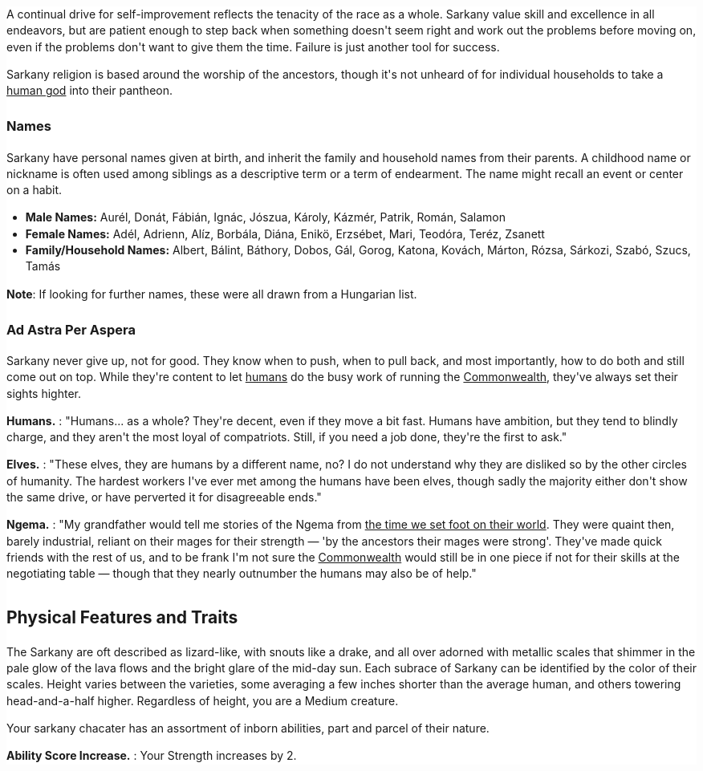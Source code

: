 A continual drive for self-improvement reflects the tenacity of the race as a whole. Sarkany value skill and excellence in all endeavors, but are patient enough to step back when something doesn't seem right and work out the problems before moving on, even if the problems don't want to give them the time. Failure is just another tool for success.

Sarkany religion is based around the worship of the ancestors, though it's not unheard of for individual households to take a [human god] into their pantheon.

### Names
Sarkany have personal names given at birth, and inherit the family and household names from their parents. A childhood name or nickname is often used among siblings as a descriptive term or a term of endearment. The name might recall an event or center on a habit.

- **Male Names:** Aurél, Donát, Fábián, Ignác, Jószua, Károly, Kázmér, Patrik, Román, Salamon
- **Female Names:** Adél, Adrienn, Alíz, Borbála, Diána, Enikö, Erzsébet, Mari, Teodóra, Teréz, Zsanett
- **Family/Household Names:** Albert, Bálint, Báthory, Dobos, Gál, Gorog, Katona, Kovách, Márton, Rózsa, Sárkozi, Szabó, Szucs, Tamás

**Note**: If looking for further names, these were all drawn from a Hungarian list.

### Ad Astra Per Aspera
Sarkany never give up, not for good. They know when to push, when to pull back, and most importantly, how to do both and still come out on top. While they're content to let [humans] do the busy work of running the [Commonwealth], they've always set their sights highter.

**Humans.**
: "Humans... as a whole? They're decent, even if they move a bit fast. Humans have ambition, but they tend to blindly charge, and they aren't the most loyal of compatriots. Still, if you need a job done, they're the first to ask."

**Elves.**
: "These elves, they are humans by a different name, no? I do not understand why they are disliked so by the other circles of humanity. The hardest workers I've ever met among the humans have been elves, though sadly the majority either don't show the same drive, or have perverted it for disagreeable ends."

**Ngema.**
: "My grandfather would tell me stories of the Ngema from [the time we set foot on their world]. They were quaint then, barely industrial, reliant on their mages for their strength &mdash; 'by the ancestors their mages were strong'. They've made quick friends with the rest of us, and to be frank I'm not sure the [Commonwealth] would still be in one piece if not for their skills at the negotiating table &mdash; though that they nearly outnumber the humans may also be of help."

## Physical Features and Traits
The Sarkany are oft described as lizard-like, with snouts like a drake, and all over adorned with metallic scales that shimmer in the pale glow of the lava flows and the bright glare of the mid-day sun. Each subrace of Sarkany can be identified by the color of their scales. Height varies between the varieties, some averaging a few inches shorter than the average human, and others towering head-and-a-half higher. Regardless of height, you are a Medium creature.

Your sarkany chacater has an assortment of inborn abilities, part and parcel of their nature.

**Ability Score Increase.**
: Your Strength increases by 2.


[Commonwealth]: /star-sky/setting/factions/commonwealth/
[discovery of life on Europa]: /star-sky/setting/timeline/#first-contact-with-europa
[Hévíz]: /star-sky/setting/location/aster/ter/#Hévíz
[humans]: ./#humans
[human god]: /star-sky/setting/mythos/gods/#human-gods
[Myrskynkala]: /star-sky/setting/mythos/gods/#Myrskynkala
[Proxima Panthi]: /star-sky/setting/locations/proxima-panthi/
[timeline-now]: /star-sky/setting/timeline/#present-day
[the time we set foot on their world]: /star-sky/setting/timeline/#2103
[timeline-ftl]: /star-sky/setting/timeline/#faster-than-light-travel-achieved
[Ter]: /star-sky/setting/locations/aster/ter/
[University of Hévíz]: /star-sky/setting/factions/minor/#university-of-hévíz
[Veil]: /star-sky/setting/locations/misc/#the-veil